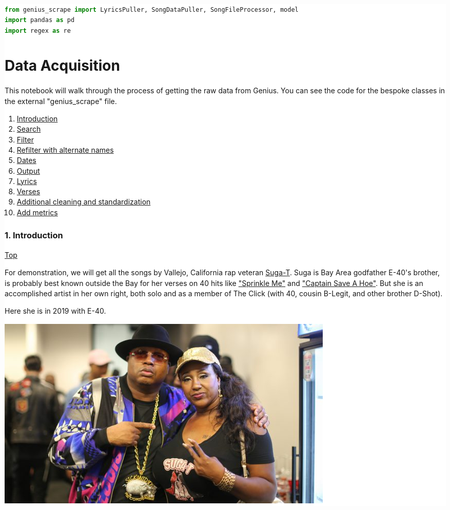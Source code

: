 ```python
from genius_scrape import LyricsPuller, SongDataPuller, SongFileProcessor, model
import pandas as pd
import regex as re
```

# Data Acquisition <a name="index"></a>
This notebook will walk through the process of getting the raw data from Genius. You can see the code for the bespoke classes in the external "genius_scrape" file.

1. <a href="#1">Introduction</a>
2. <a href="#2">Search</a>
3. <a href="#3">Filter</a>
4. <a href="#4">Refilter with alternate names</a>
5. <a href="#5">Dates</a>
6. <a href="#6">Output</a>
7. <a href="#7">Lyrics</a>
8. <a href="#8">Verses</a>
9. <a href="#9">Additional cleaning and standardization</a>
10. <a href="#10">Add metrics</a>

### 1. Introduction <a name="1"></a>
<a href="#index">Top</a>

For demonstration, we will get all the songs by Vallejo, California rap veteran [Suga-T](https://suga-t.com/). Suga is Bay Area godfather E-40's brother, is probably best known outside the Bay for her verses on 40 hits like ["Sprinkle Me"](https://www.youtube.com/watch?v=byuQVTdlfos&ab_channel=E40VEVO) and ["Captain Save A Hoe"](https://www.youtube.com/watch?v=_7vQSPBtwyc&ab_channel=E40VEVO). But she is an accomplished artist in her own right, both solo and as a member of The Click (with 40, cousin B-Legit, and other brother D-Shot).

Here she is in 2019 with E-40.

![Suga-T and E-40](./img/suga_t.jpg)
